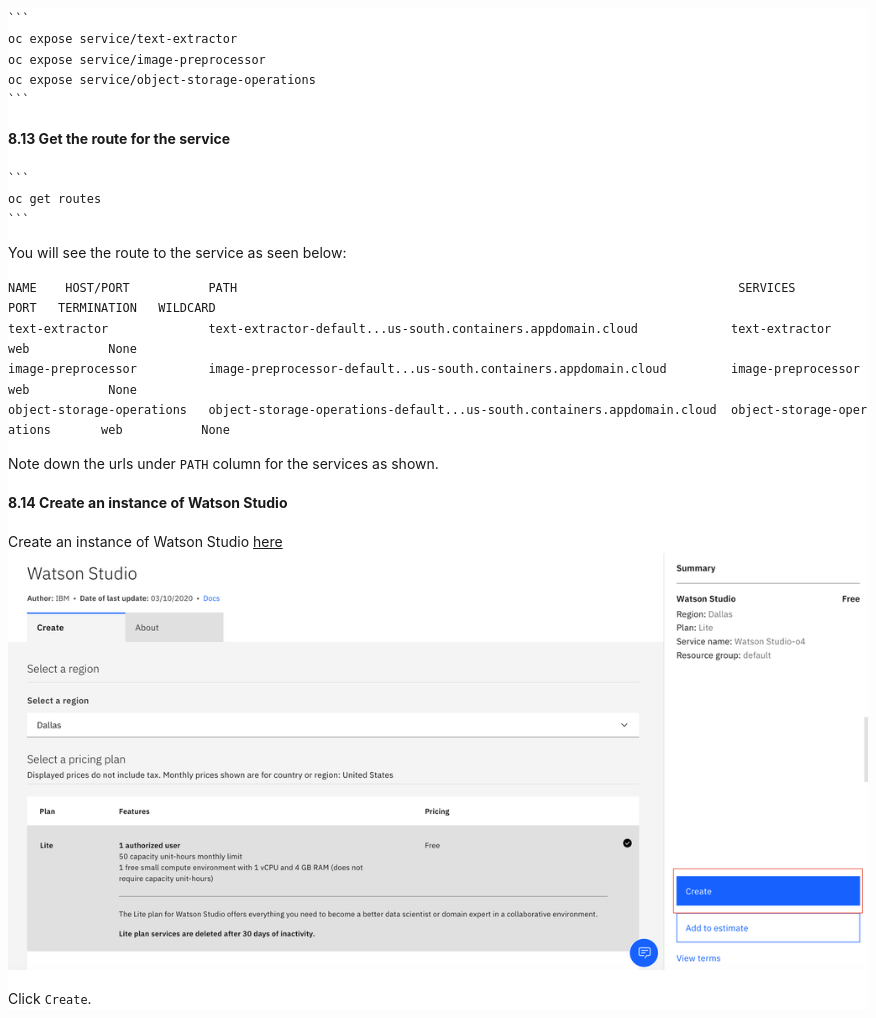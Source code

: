     ```
    oc expose service/text-extractor
    oc expose service/image-preprocessor
    oc expose service/object-storage-operations
    ```
    
#### 8.13 Get the route for the service   

    ```
    oc get routes
    ```
    
You will see the route to the service as seen below:
```
NAME    HOST/PORT           PATH                                                                      SERVICES                 PORT   TERMINATION   WILDCARD
text-extractor              text-extractor-default...us-south.containers.appdomain.cloud             text-extractor                  web           None
image-preprocessor          image-preprocessor-default...us-south.containers.appdomain.cloud         image-preprocessor              web           None
object-storage-operations   object-storage-operations-default...us-south.containers.appdomain.cloud  object-storage-operations       web           None
```
Note down the urls under `PATH` column for the services as shown.

 #### 8.14 Create an instance of Watson Studio

Create an instance of Watson Studio [here](https://cloud.ibm.com/catalog/services/watson-studio)
![](images/ws_create.png)

Click `Create`.
